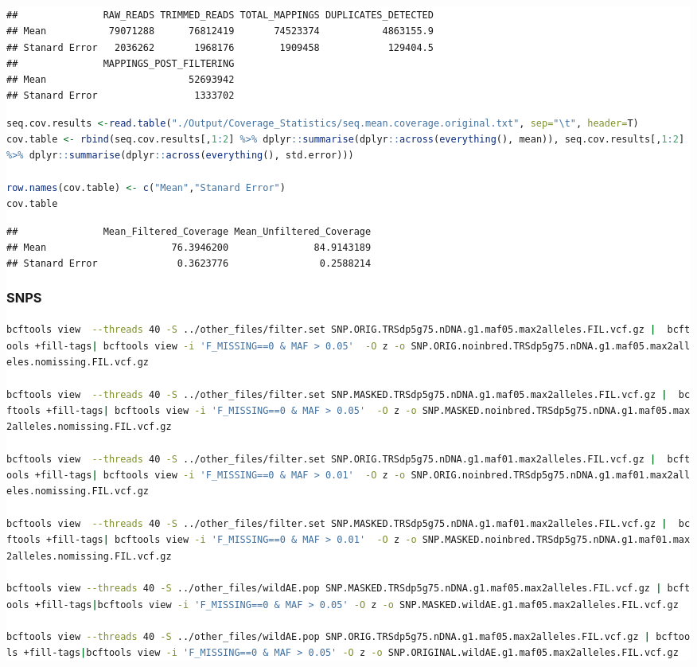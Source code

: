     ##               RAW_READS TRIMMED_READS TOTAL_MAPPINGS DUPLICATES_DETECTED
    ## Mean           79071288      76812419       74523374           4863155.9
    ## Stanard Error   2036262       1968176        1909458            129404.5
    ##               MAPPINGS_POST_FILTERING
    ## Mean                         52693942
    ## Stanard Error                 1333702

``` r
seq.cov.results <-read.table("./Output/Coverage_Statistics/seq.mean.coverage.original.txt", sep="\t", header=T)
cov.table <- rbind(seq.cov.results[,1:2] %>% dplyr::summarise(dplyr::across(everything(), mean)), seq.cov.results[,1:2] %>% dplyr::summarise(dplyr::across(everything(), std.error)))

row.names(cov.table) <- c("Mean","Stanard Error")
cov.table
```

    ##               Mean_Filtered_Coverage Mean_Unfiltered_Coverage
    ## Mean                      76.3946200               84.9143189
    ## Stanard Error              0.3623776                0.2588214

### SNPS

``` bash
bcftools view  --threads 40 -S ../other_files/filter.set SNP.ORIG.TRSdp5g75.nDNA.g1.maf05.max2alleles.FIL.vcf.gz |  bcftools +fill-tags| bcftools view -i 'F_MISSING==0 & MAF > 0.05'  -O z -o SNP.ORIG.noinbred.TRSdp5g75.nDNA.g1.maf05.max2alleles.nomissing.FIL.vcf.gz

bcftools view  --threads 40 -S ../other_files/filter.set SNP.MASKED.TRSdp5g75.nDNA.g1.maf05.max2alleles.FIL.vcf.gz |  bcftools +fill-tags| bcftools view -i 'F_MISSING==0 & MAF > 0.05'  -O z -o SNP.MASKED.noinbred.TRSdp5g75.nDNA.g1.maf05.max2alleles.nomissing.FIL.vcf.gz

bcftools view  --threads 40 -S ../other_files/filter.set SNP.ORIG.TRSdp5g75.nDNA.g1.maf01.max2alleles.FIL.vcf.gz |  bcftools +fill-tags| bcftools view -i 'F_MISSING==0 & MAF > 0.01'  -O z -o SNP.ORIG.noinbred.TRSdp5g75.nDNA.g1.maf01.max2alleles.nomissing.FIL.vcf.gz

bcftools view  --threads 40 -S ../other_files/filter.set SNP.MASKED.TRSdp5g75.nDNA.g1.maf01.max2alleles.FIL.vcf.gz |  bcftools +fill-tags| bcftools view -i 'F_MISSING==0 & MAF > 0.01'  -O z -o SNP.MASKED.noinbred.TRSdp5g75.nDNA.g1.maf01.max2alleles.nomissing.FIL.vcf.gz

bcftools view --threads 40 -S ../other_files/wildAE.pop SNP.MASKED.TRSdp5g75.nDNA.g1.maf05.max2alleles.FIL.vcf.gz | bcftools +fill-tags|bcftools view -i 'F_MISSING==0 & MAF > 0.05' -O z -o SNP.MASKED.wildAE.g1.maf05.max2alleles.FIL.vcf.gz

bcftools view --threads 40 -S ../other_files/wildAE.pop SNP.ORIG.TRSdp5g75.nDNA.g1.maf05.max2alleles.FIL.vcf.gz | bcftools +fill-tags|bcftools view -i 'F_MISSING==0 & MAF > 0.05' -O z -o SNP.ORIGINAL.wildAE.g1.maf05.max2alleles.FIL.vcf.gz

```